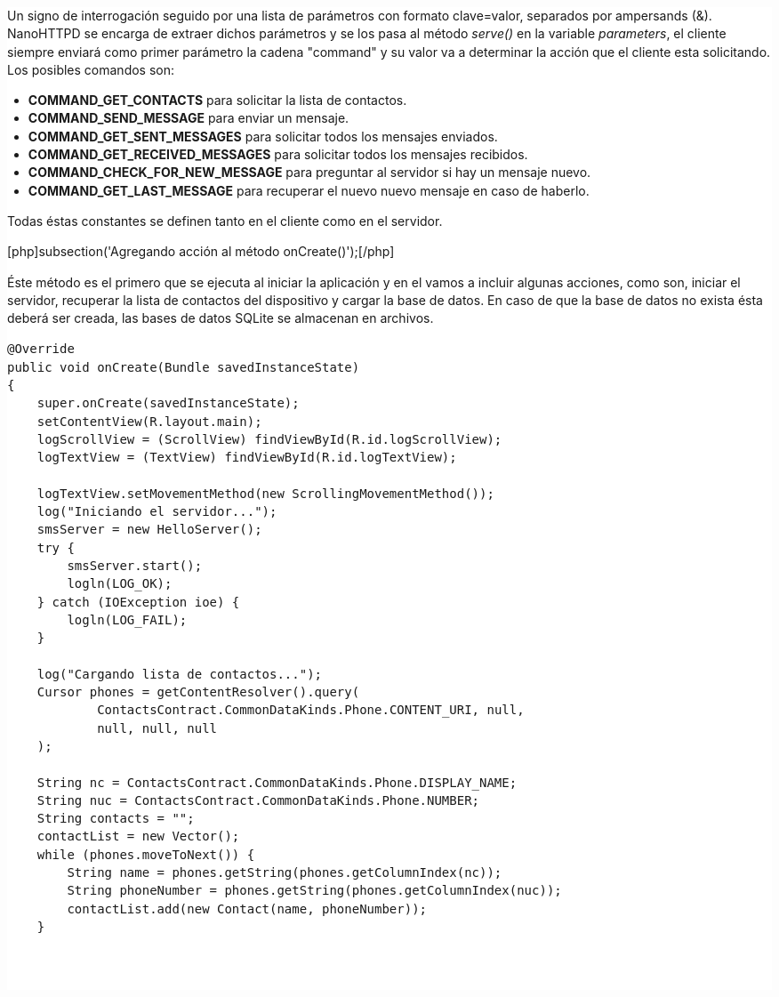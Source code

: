 Un signo de interrogación seguido por una lista de parámetros con formato clave=valor, separados por ampersands (&). NanoHTTPD se encarga de extraer dichos parámetros y se los pasa al método _serve()_ en la variable _parameters_, el cliente siempre enviará como primer parámetro la cadena "command" y su valor va a determinar la acción que el cliente esta solicitando. Los posibles comandos son:

- **COMMAND_GET_CONTACTS** para solicitar la lista de contactos.
- **COMMAND_SEND_MESSAGE** para enviar un mensaje.
- **COMMAND_GET_SENT_MESSAGES** para solicitar todos los mensajes enviados.
- **COMMAND_GET_RECEIVED_MESSAGES** para solicitar todos los mensajes recibidos.
- **COMMAND_CHECK_FOR_NEW_MESSAGE** para preguntar al servidor si hay un mensaje nuevo.
- **COMMAND_GET_LAST_MESSAGE** para recuperar el nuevo nuevo mensaje en caso de haberlo.


Todas éstas constantes se definen tanto en el cliente como en el servidor. 

[php]subsection('Agregando acción al método onCreate()');[/php]

Éste método es el primero que se ejecuta al iniciar la aplicación y en el vamos a incluir algunas acciones, como son, iniciar el servidor, recuperar la lista de contactos del dispositivo y cargar la base de datos. En caso de que la base de datos no exista ésta deberá ser creada, las bases de datos SQLite se almacenan en archivos. 

<pre lang="java" >
@Override
public void onCreate(Bundle savedInstanceState)
{
    super.onCreate(savedInstanceState);
    setContentView(R.layout.main);
    logScrollView = (ScrollView) findViewById(R.id.logScrollView);
    logTextView = (TextView) findViewById(R.id.logTextView);

    logTextView.setMovementMethod(new ScrollingMovementMethod());
    log("Iniciando el servidor...");
    smsServer = new HelloServer();
    try {
        smsServer.start();
        logln(LOG_OK);
    } catch (IOException ioe) {
        logln(LOG_FAIL);
    }

    log("Cargando lista de contactos...");
    Cursor phones = getContentResolver().query(
            ContactsContract.CommonDataKinds.Phone.CONTENT_URI, null,
            null, null, null
    );

    String nc = ContactsContract.CommonDataKinds.Phone.DISPLAY_NAME;
    String nuc = ContactsContract.CommonDataKinds.Phone.NUMBER;
    String contacts = "";
    contactList = new Vector<Contact>();
    while (phones.moveToNext()) {
        String name = phones.getString(phones.getColumnIndex(nc));
        String phoneNumber = phones.getString(phones.getColumnIndex(nuc));
        contactList.add(new Contact(name, phoneNumber));
    }

